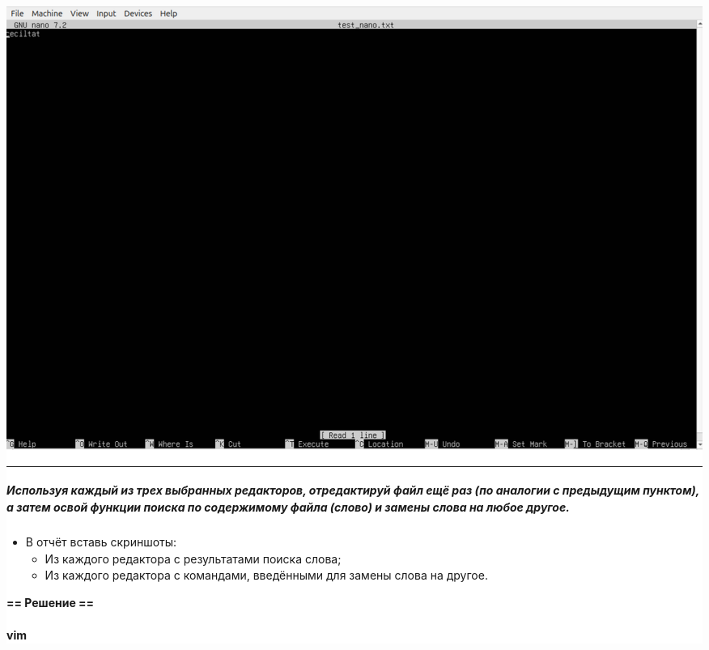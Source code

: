 ![joe](part7_joe_nsave2.png)  
___
##### Используя каждый из трех выбранных редакторов, отредактируй файл ещё раз (по аналогии с предыдущим пунктом), а затем освой функции поиска по содержимому файла (слово) и замены слова на любое другое.
- В отчёт вставь скриншоты:
    - Из каждого редактора с результатами поиска слова;
    - Из каждого редактора с командами, введёнными для замены слова на другое.

**== Решение ==**  
#### vim